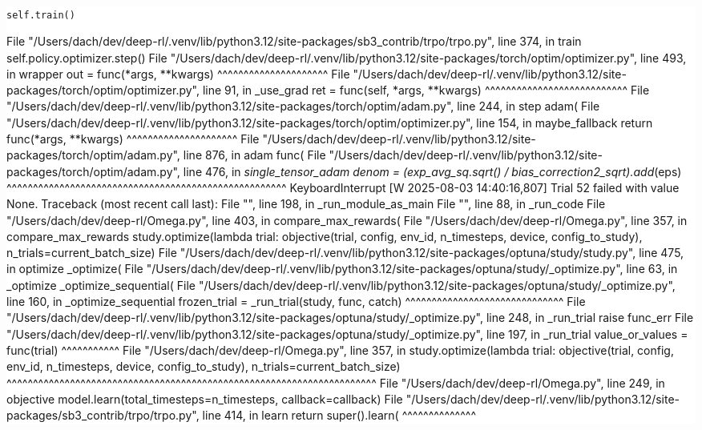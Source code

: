     self.train()
  File "/Users/dach/dev/deep-rl/.venv/lib/python3.12/site-packages/sb3_contrib/trpo/trpo.py", line 374, in train
    self.policy.optimizer.step()
  File "/Users/dach/dev/deep-rl/.venv/lib/python3.12/site-packages/torch/optim/optimizer.py", line 493, in wrapper
    out = func(*args, **kwargs)
          ^^^^^^^^^^^^^^^^^^^^^
  File "/Users/dach/dev/deep-rl/.venv/lib/python3.12/site-packages/torch/optim/optimizer.py", line 91, in _use_grad
    ret = func(self, *args, **kwargs)
          ^^^^^^^^^^^^^^^^^^^^^^^^^^^
  File "/Users/dach/dev/deep-rl/.venv/lib/python3.12/site-packages/torch/optim/adam.py", line 244, in step
    adam(
  File "/Users/dach/dev/deep-rl/.venv/lib/python3.12/site-packages/torch/optim/optimizer.py", line 154, in maybe_fallback
    return func(*args, **kwargs)
           ^^^^^^^^^^^^^^^^^^^^^
  File "/Users/dach/dev/deep-rl/.venv/lib/python3.12/site-packages/torch/optim/adam.py", line 876, in adam
    func(
  File "/Users/dach/dev/deep-rl/.venv/lib/python3.12/site-packages/torch/optim/adam.py", line 476, in _single_tensor_adam
    denom = (exp_avg_sq.sqrt() / bias_correction2_sqrt).add_(eps)
            ^^^^^^^^^^^^^^^^^^^^^^^^^^^^^^^^^^^^^^^^^^^^^^^^^^^^^
KeyboardInterrupt
[W 2025-08-03 14:40:16,807] Trial 52 failed with value None.
Traceback (most recent call last):
  File "<frozen runpy>", line 198, in _run_module_as_main
  File "<frozen runpy>", line 88, in _run_code
  File "/Users/dach/dev/deep-rl/Omega.py", line 403, in <module>
    compare_max_rewards(
  File "/Users/dach/dev/deep-rl/Omega.py", line 357, in compare_max_rewards
    study.optimize(lambda trial: objective(trial, config, env_id, n_timesteps, device, config_to_study), n_trials=current_batch_size)
  File "/Users/dach/dev/deep-rl/.venv/lib/python3.12/site-packages/optuna/study/study.py", line 475, in optimize
    _optimize(
  File "/Users/dach/dev/deep-rl/.venv/lib/python3.12/site-packages/optuna/study/_optimize.py", line 63, in _optimize
    _optimize_sequential(
  File "/Users/dach/dev/deep-rl/.venv/lib/python3.12/site-packages/optuna/study/_optimize.py", line 160, in _optimize_sequential
    frozen_trial = _run_trial(study, func, catch)
                   ^^^^^^^^^^^^^^^^^^^^^^^^^^^^^^
  File "/Users/dach/dev/deep-rl/.venv/lib/python3.12/site-packages/optuna/study/_optimize.py", line 248, in _run_trial
    raise func_err
  File "/Users/dach/dev/deep-rl/.venv/lib/python3.12/site-packages/optuna/study/_optimize.py", line 197, in _run_trial
    value_or_values = func(trial)
                      ^^^^^^^^^^^
  File "/Users/dach/dev/deep-rl/Omega.py", line 357, in <lambda>
    study.optimize(lambda trial: objective(trial, config, env_id, n_timesteps, device, config_to_study), n_trials=current_batch_size)
                                 ^^^^^^^^^^^^^^^^^^^^^^^^^^^^^^^^^^^^^^^^^^^^^^^^^^^^^^^^^^^^^^^^^^^^^^
  File "/Users/dach/dev/deep-rl/Omega.py", line 249, in objective
    model.learn(total_timesteps=n_timesteps, callback=callback)
  File "/Users/dach/dev/deep-rl/.venv/lib/python3.12/site-packages/sb3_contrib/trpo/trpo.py", line 414, in learn
    return super().learn(
           ^^^^^^^^^^^^^^